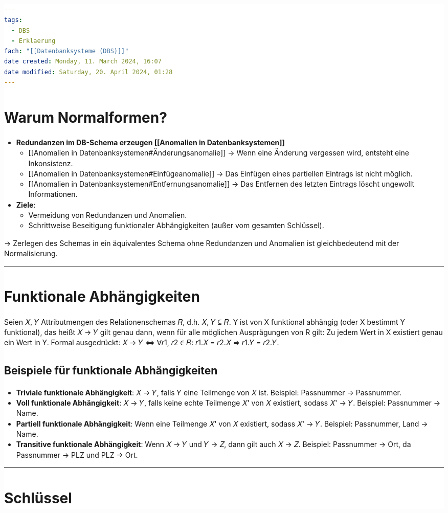 ```yaml
---
tags:
  - DBS
  - Erklaerung
fach: "[[Datenbanksysteme (DBS)]]"
date created: Monday, 11. March 2024, 16:07
date modified: Saturday, 20. April 2024, 01:28
---
```


# Warum Normalformen?

- **Redundanzen im DB-Schema erzeugen [[Anomalien in Datenbanksystemen]]**
  - [[Anomalien in Datenbanksystemen#Änderungsanomalie]] → Wenn eine Änderung vergessen wird, entsteht eine Inkonsistenz.
  - [[Anomalien in Datenbanksystemen#Einfügeanomalie]] → Das Einfügen eines partiellen Eintrags ist nicht möglich.
  - [[Anomalien in Datenbanksystemen#Entfernungsanomalie]] → Das Entfernen des letzten Eintrags löscht ungewollt Informationen.
- **Ziele**:
  - Vermeidung von Redundanzen und Anomalien.
  - Schrittweise Beseitigung funktionaler Abhängigkeiten (außer vom gesamten Schlüssel).

→ Zerlegen des Schemas in ein äquivalentes Schema ohne Redundanzen und Anomalien ist gleichbedeutend mit der Normalisierung.

---

# Funktionale Abhängigkeiten

Seien 𝑋, 𝑌 Attributmengen des Relationenschemas 𝑅, d.h. 𝑋, 𝑌 ⊆ 𝑅. Y ist von X funktional abhängig (oder X bestimmt Y funktional), das heißt 𝑋 → 𝑌 gilt genau dann, wenn für alle möglichen Ausprägungen von R gilt: Zu jedem Wert in X existiert genau ein Wert in Y. Formal ausgedrückt: 𝑋 → 𝑌 ⇔ ∀𝑟1, 𝑟2 ∈ 𝑅: 𝑟1.𝑋 = 𝑟2.𝑋 ⇒ 𝑟1.𝑌 = 𝑟2.𝑌.

## Beispiele für funktionale Abhängigkeiten

- **Triviale funktionale Abhängigkeit**: 𝑋 → 𝑌, falls 𝑌 eine Teilmenge von 𝑋 ist. Beispiel: Passnummer → Passnummer.
- **Voll funktionale Abhängigkeit**: 𝑋 → 𝑌, falls keine echte Teilmenge 𝑋' von 𝑋 existiert, sodass 𝑋' → 𝑌. Beispiel: Passnummer → Name.
- **Partiell funktionale Abhängigkeit**: Wenn eine Teilmenge 𝑋' von 𝑋 existiert, sodass 𝑋' → 𝑌. Beispiel: Passnummer, Land → Name.
- **Transitive funktionale Abhängigkeit**: Wenn 𝑋 → 𝑌 und 𝑌 → 𝑍, dann gilt auch 𝑋 → 𝑍. Beispiel: Passnummer → Ort, da Passnummer → PLZ und PLZ → Ort.

---

# Schlüssel
